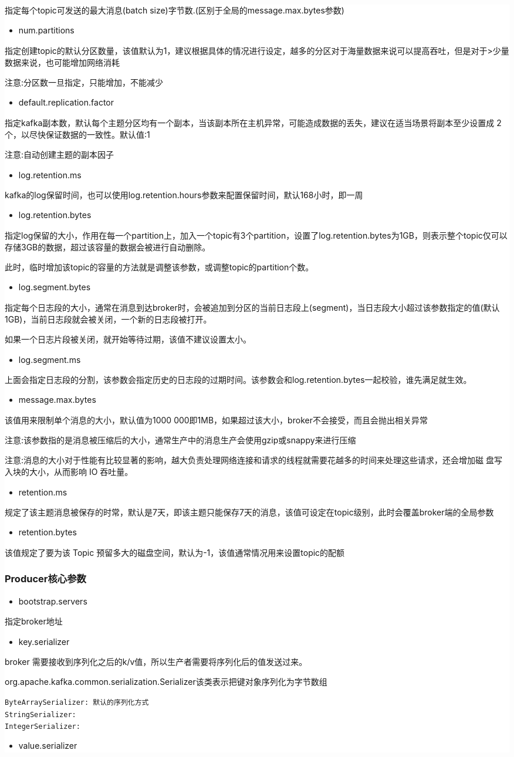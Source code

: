 指定每个topic可发送的最大消息(batch size)字节数.(区别于全局的message.max.bytes参数)

- num.partitions

指定创建topic的默认分区数量，该值默认为1，建议根据具体的情况进行设定，越多的分区对于海量数据来说可以提高吞吐，但是对于>少量数据来说，也可能增加网络消耗

注意:分区数一旦指定，只能增加，不能减少

- default.replication.factor

指定kafka副本数，默认每个主题分区均有一个副本，当该副本所在主机异常，可能造成数据的丢失，建议在适当场景将副本至少设置成 2个，以尽快保证数据的一致性。默认值:1

注意:自动创建主题的副本因子

- log.retention.ms

kafka的log保留时间，也可以使用log.retention.hours参数来配置保留时间，默认168小时，即一周

- log.retention.bytes

指定log保留的大小，作用在每一个partition上，加入一个topic有3个partition，设置了log.retention.bytes为1GB，则表示整个topic仅可以存储3GB的数据，超过该容量的数据会被进行自动删除。

此时，临时增加该topic的容量的方法就是调整该参数，或调整topic的partition个数。

- log.segment.bytes

指定每个日志段的大小，通常在消息到达broker时，会被追加到分区的当前日志段上(segment)，当日志段大小超过该参数指定的值(默认1GB)，当前日志段就会被关闭，一个新的日志段被打开。

如果一个日志片段被关闭，就开始等待过期，该值不建议设置太小。

- log.segment.ms

上面会指定日志段的分割，该参数会指定历史的日志段的过期时间。该参数会和log.retention.bytes一起校验，谁先满足就生效。

- message.max.bytes

该值用来限制单个消息的大小，默认值为1000 000即1MB，如果超过该大小，broker不会接受，而且会抛出相关异常

注意:该参数指的是消息被压缩后的大小，通常生产中的消息生产会使用gzip或snappy来进行压缩

注意:消息的大小对于性能有比较显著的影响，越大负责处理网络连接和请求的线程就需要花越多的时间来处理这些请求，还会增加磁 盘写入块的大小，从而影响 IO 吞吐量。

- retention.ms

规定了该主题消息被保存的时常，默认是7天，即该主题只能保存7天的消息，该值可设定在topic级别，此时会覆盖broker端的全局参数

- retention.bytes

该值规定了要为该 Topic 预留多大的磁盘空间，默认为-1，该值通常情况用来设置topic的配额

### Producer核心参数
- bootstrap.servers

指定broker地址

- key.serializer

broker 需要接收到序列化之后的k/v值，所以生产者需要将序列化后的值发送过来。

org.apache.kafka.common.serialization.Serializer该类表示把键对象序列化为字节数组
```
ByteArraySerializer: 默认的序列化方式
StringSerializer:
IntegerSerializer:
```
- value.serializer
